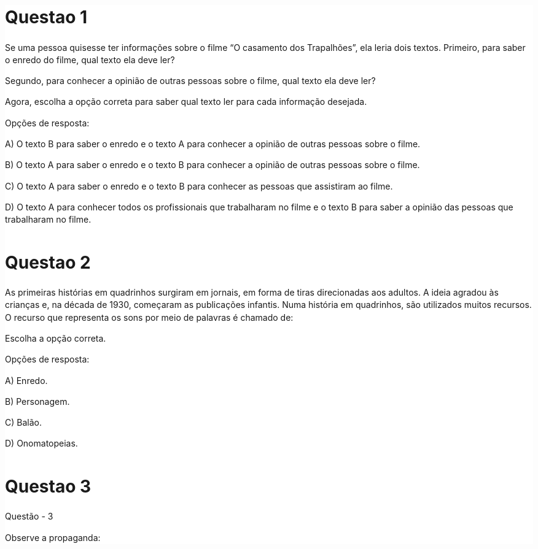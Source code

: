 # Questao 1

Se uma pessoa quisesse ter informações sobre o filme “O casamento dos Trapalhões”, ela leria dois textos. Primeiro, para saber o enredo do filme, qual texto ela deve ler?

Segundo, para conhecer a opinião de outras pessoas sobre o filme, qual texto ela deve ler?

Agora, escolha a opção correta para saber qual texto ler para cada informação desejada.

Opções de resposta:

A) O texto B para saber o enredo e o texto A para conhecer a opinião de outras pessoas sobre o filme.

B) O texto A para saber o enredo e o texto B para conhecer a opinião de outras pessoas sobre o filme.

C) O texto A para saber o enredo e o texto B para conhecer as pessoas que assistiram ao filme.

D) O texto A para conhecer todos os profissionais que trabalharam no filme e o texto B para saber a opinião das pessoas que trabalharam no filme.



# Questao 2

As primeiras histórias em quadrinhos surgiram em jornais, em forma de tiras direcionadas aos adultos. A ideia agradou às crianças e, na década de 1930, começaram as publicações infantis. Numa história em quadrinhos, são utilizados muitos recursos. O recurso que representa os sons por meio de palavras é chamado de:

Escolha a opção correta.

Opções de resposta:

A) Enredo.

B) Personagem.

C) Balão.

D) Onomatopeias.



# Questao 3

Questão - 3

Observe a propaganda:

